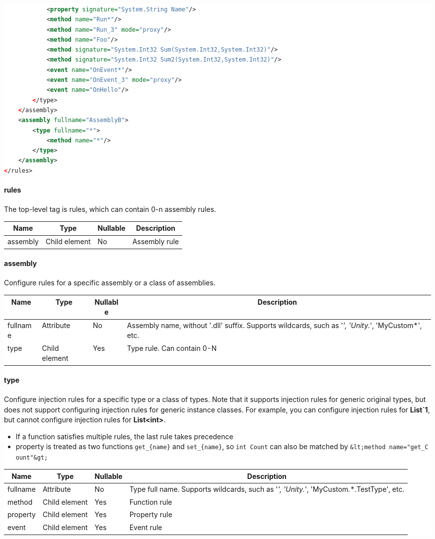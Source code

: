 ```xml
			<property signature="System.String Name"/>
			<method name="Run*"/>
			<method name="Run_3" mode="proxy"/>
			<method name="Foo"/>
			<method signature="System.Int32 Sum(System.Int32,System.Int32)"/>
			<method signature="System.Int32 Sum2(System.Int32,System.Int32)"/>
			<event name="OnEvent*"/>
			<event name="OnEvent_3" mode="proxy"/>
			<event name="OnHello"/>
		</type>
	</assembly>
	<assembly fullname="AssemblyB">
		<type fullname="*">
			<method name="*"/>
		</type>
    </assembly>
</rules>
```

#### rules

The top-level tag is rules, which can contain 0-n assembly rules.

|Name|Type|Nullable|Description|
|-|-|-|-|
|assembly|Child element|No|Assembly rule|

#### assembly

Configure rules for a specific assembly or a class of assemblies.

|Name|Type|Nullable|Description|
|-|-|-|-|
|fullname|Attribute|No|Assembly name, without '.dll' suffix. Supports wildcards, such as '*', 'Unity.*', 'MyCustom*', etc.|
|type|Child element|Yes|Type rule. Can contain 0-N|

#### type

Configure injection rules for a specific type or a class of types. Note that it supports injection rules for generic original types, but does not support configuring injection rules for generic instance classes. For example, you can configure injection rules for **List\`1**,
but cannot configure injection rules for **List&lt;int&gt;**.

- If a function satisfies multiple rules, the last rule takes precedence
- property is treated as two functions `get_{name}` and `set_{name}`, so `int Count` can also be matched by `&lt;method name="get_Count"&gt;`

|Name|Type|Nullable|Description|
|-|-|-|-|
|fullname|Attribute|No|Type full name. Supports wildcards, such as '*', 'Unity.*', 'MyCustom.*.TestType', etc.|
|method|Child element|Yes|Function rule|
|property|Child element|Yes|Property rule|
|event|Child element|Yes|Event rule|
